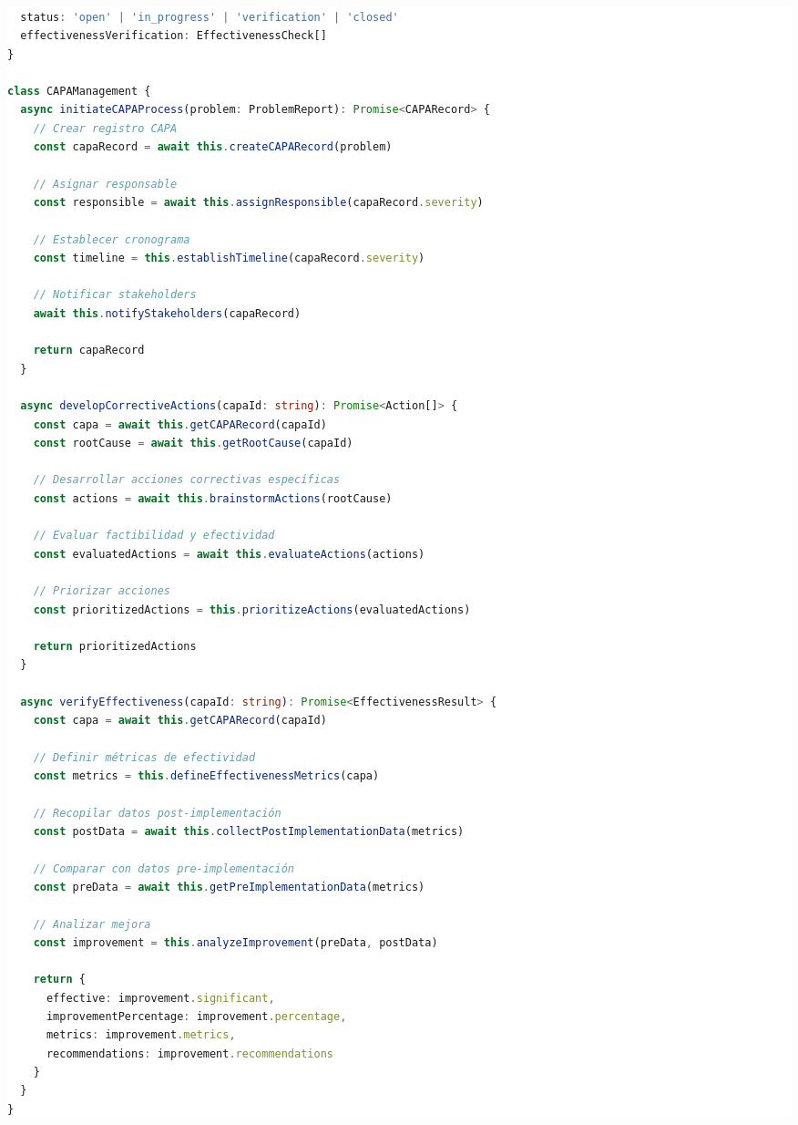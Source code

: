 ```typescript
  status: 'open' | 'in_progress' | 'verification' | 'closed'
  effectivenessVerification: EffectivenessCheck[]
}

class CAPAManagement {
  async initiateCAPAProcess(problem: ProblemReport): Promise<CAPARecord> {
    // Crear registro CAPA
    const capaRecord = await this.createCAPARecord(problem)
    
    // Asignar responsable
    const responsible = await this.assignResponsible(capaRecord.severity)
    
    // Establecer cronograma
    const timeline = this.establishTimeline(capaRecord.severity)
    
    // Notificar stakeholders
    await this.notifyStakeholders(capaRecord)
    
    return capaRecord
  }
  
  async developCorrectiveActions(capaId: string): Promise<Action[]> {
    const capa = await this.getCAPARecord(capaId)
    const rootCause = await this.getRootCause(capaId)
    
    // Desarrollar acciones correctivas específicas
    const actions = await this.brainstormActions(rootCause)
    
    // Evaluar factibilidad y efectividad
    const evaluatedActions = await this.evaluateActions(actions)
    
    // Priorizar acciones
    const prioritizedActions = this.prioritizeActions(evaluatedActions)
    
    return prioritizedActions
  }
  
  async verifyEffectiveness(capaId: string): Promise<EffectivenessResult> {
    const capa = await this.getCAPARecord(capaId)
    
    // Definir métricas de efectividad
    const metrics = this.defineEffectivenessMetrics(capa)
    
    // Recopilar datos post-implementación
    const postData = await this.collectPostImplementationData(metrics)
    
    // Comparar con datos pre-implementación
    const preData = await this.getPreImplementationData(metrics)
    
    // Analizar mejora
    const improvement = this.analyzeImprovement(preData, postData)
    
    return {
      effective: improvement.significant,
      improvementPercentage: improvement.percentage,
      metrics: improvement.metrics,
      recommendations: improvement.recommendations
    }
  }
}
```
